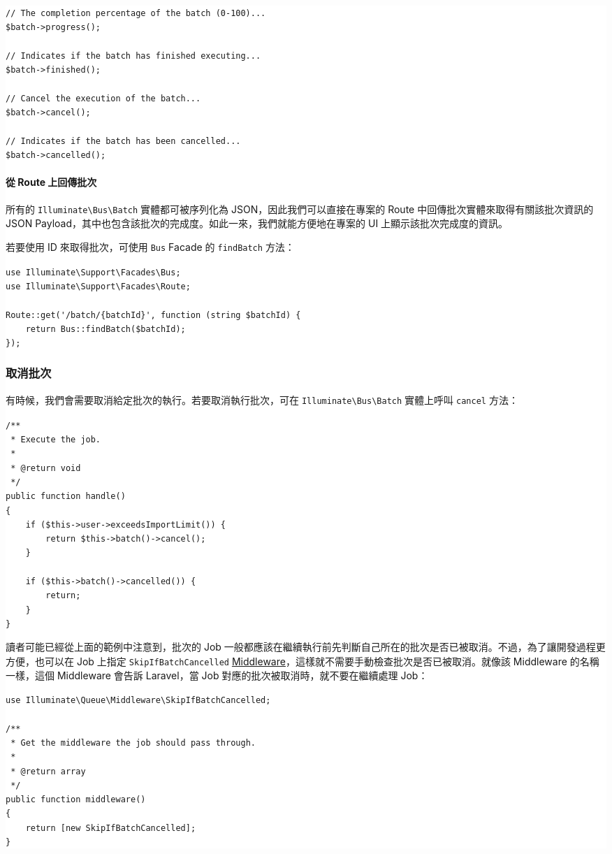     // The completion percentage of the batch (0-100)...
    $batch->progress();
    
    // Indicates if the batch has finished executing...
    $batch->finished();
    
    // Cancel the execution of the batch...
    $batch->cancel();
    
    // Indicates if the batch has been cancelled...
    $batch->cancelled();

<a name="returning-batches-from-routes"></a>

#### 從 Route 上回傳批次

所有的 `Illuminate\Bus\Batch` 實體都可被序列化為 JSON，因此我們可以直接在專案的 Route 中回傳批次實體來取得有關該批次資訊的 JSON Payload，其中也包含該批次的完成度。如此一來，我們就能方便地在專案的 UI 上顯示該批次完成度的資訊。

若要使用 ID 來取得批次，可使用 `Bus` Facade 的 `findBatch` 方法：

    use Illuminate\Support\Facades\Bus;
    use Illuminate\Support\Facades\Route;
    
    Route::get('/batch/{batchId}', function (string $batchId) {
        return Bus::findBatch($batchId);
    });

<a name="cancelling-batches"></a>

### 取消批次

有時候，我們會需要取消給定批次的執行。若要取消執行批次，可在 `Illuminate\Bus\Batch` 實體上呼叫 `cancel` 方法：

    /**
     * Execute the job.
     *
     * @return void
     */
    public function handle()
    {
        if ($this->user->exceedsImportLimit()) {
            return $this->batch()->cancel();
        }
    
        if ($this->batch()->cancelled()) {
            return;
        }
    }

讀者可能已經從上面的範例中注意到，批次的 Job 一般都應該在繼續執行前先判斷自己所在的批次是否已被取消。不過，為了讓開發過程更方便，也可以在 Job 上指定 `SkipIfBatchCancelled` [Middleware](#job-middleware)，這樣就不需要手動檢查批次是否已被取消。就像該 Middleware 的名稱一樣，這個 Middleware 會告訴 Laravel，當 Job 對應的批次被取消時，就不要在繼續處理 Job：

    use Illuminate\Queue\Middleware\SkipIfBatchCancelled;
    
    /**
     * Get the middleware the job should pass through.
     *
     * @return array
     */
    public function middleware()
    {
        return [new SkipIfBatchCancelled];
    }
